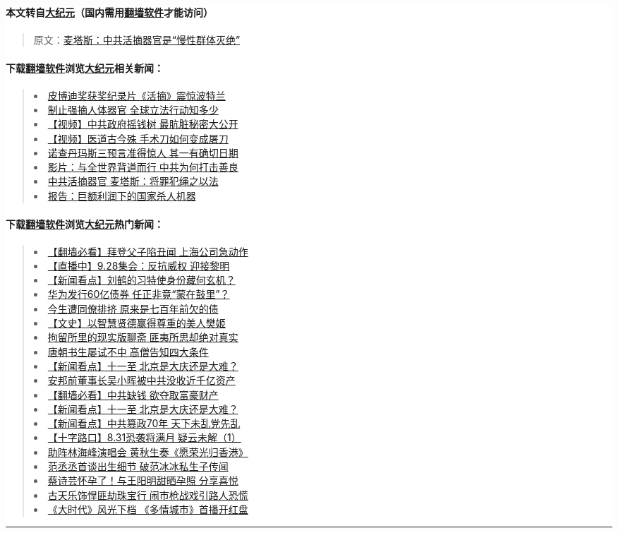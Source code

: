 #### 本文转自<a href="http://www.epochtimes.com">大纪元</a>（国内需用<a href="https://git.io/JesJV">翻墙软件</a>才能访问）
> 原文：<a href="http://www.epochtimes.com/gb/19/6/27/n11350529.htm">麦塔斯：中共活摘器官是“慢性群体灭绝”</a>
#### 下载<a href="https://git.io/JesJV">翻墙软件</a>浏览<a href="http://www.epochtimes.com">大纪元</a>相关新闻：
> <li><a href="http://www.epochtimes.com/gb/19/5/30/n11289194.htm">皮博迪奖获奖纪录片《活摘》震惊波特兰</a></li>
> <li><a href="http://www.epochtimes.com/gb/19/5/2/n11229916.htm">制止强摘人体器官 全球立法行动知多少</a></li>
> <li><a href="http://www.epochtimes.com/gb/19/2/1/n11018479.htm">【视频】中共政府摇钱树 最肮脏秘密大公开</a></li>
> <li><a href="http://www.epochtimes.com/gb/19/1/25/n11002211.htm">【视频】医道古今殊 手术刀如何变成屠刀</a></li>
> <li><a href="http://www.epochtimes.com/gb/19/1/29/n11011252.htm">诺查丹玛斯三预言准得惊人 其一有确切日期</a></li>
> <li><a href="http://www.epochtimes.com/gb/19/1/24/n10998917.htm">影片：与全世界背道而行 中共为何打击善良</a></li>
> <li><a href="https://github.com/asdfgt5/djy/blob/master/gb/19/6/26/n11347973.md">中共活摘器官 麦塔斯：将罪犯绳之以法</a></li>
> <li><a href="https://github.com/asdfgt5/djy/blob/master/gb/16/6/23/n8026353.md">报告：巨额利润下的国家杀人机器</a></li>

#### 下载<a href="https://git.io/JesJV">翻墙软件</a>浏览<a href="http://www.epochtimes.com">大纪元</a>热门新闻：
> <li><a href="http://www.epochtimes.com/gb/19/9/27/n11549410.htm">【翻墙必看】拜登父子陷丑闻 上海公司急动作</a></li>
> <li><a href="http://www.epochtimes.com/gb/19/9/24/n11544233.htm">【直播中】9.28集会：反抗威权 迎接黎明</a></li>
> <li><a href="http://www.epochtimes.com/gb/19/9/27/n11551223.htm">【新闻看点】刘鹤的习特使身份藏何玄机？</a></li>
> <li><a href="http://www.epochtimes.com/gb/19/9/27/n11551310.htm">华为发行60亿债券 任正非竟“蒙在鼓里”？</a></li>
> <li><a href="http://www.epochtimes.com/gb/15/9/3/n4519621.htm">今生遭同僚排挤 原来是七百年前欠的债</a></li>
> <li><a href="http://www.epochtimes.com/gb/19/9/22/n11539138.htm">【文史】以智慧贤德赢得尊重的美人樊姬</a></li>
> <li><a href="http://www.epochtimes.com/gb/19/9/22/n11539196.htm">拘留所里的现实版聊斋 匪夷所思却绝对真实</a></li>
> <li><a href="http://www.epochtimes.com/gb/19/9/20/n11534314.htm">唐朝书生屡试不中 高僧告知四大条件</a></li>
> <li><a href="http://www.epochtimes.com/gb/19/9/26/n11548856.htm">【新闻看点】十一至 北京是大庆还是大难？</a></li>
> <li><a href="http://www.epochtimes.com/gb/19/9/26/n11547317.htm">安邦前董事长吴小晖被中共没收近千亿资产</a></li>
> <li><a href="http://www.epochtimes.com/gb/19/9/25/n11546931.htm">【翻墙必看】中共缺钱 欲夺取富豪财产</a></li>
> <li><a href="http://www.epochtimes.com/gb/19/9/26/n11548856.htm">【新闻看点】十一至 北京是大庆还是大难？</a></li>
> <li><a href="http://www.epochtimes.com/gb/19/9/27/n11551065.htm">【新闻看点】中共篡政70年 天下未乱党先乱</a></li>
> <li><a href="http://www.epochtimes.com/gb/19/9/25/n11545826.htm">【十字路口】8.31恐袭将满月 疑云未解（1）</a></li>
> <li><a href="http://www.epochtimes.com/gb/19/9/23/n11541692.htm">助阵林海峰演唱会 黄秋生奏《愿荣光归香港》</a></li>
> <li><a href="http://www.epochtimes.com/gb/19/9/27/n11551445.htm">范丞丞首谈出生细节 破范冰冰私生子传闻</a></li>
> <li><a href="http://www.epochtimes.com/gb/19/9/26/n11547898.htm">蔡诗芸怀孕了！与王阳明甜晒孕照 分享喜悦</a></li>
> <li><a href="http://www.epochtimes.com/gb/19/9/25/n11546599.htm">古天乐饰悍匪劫珠宝行 闹市枪战戏引路人恐慌</a></li>
> <li><a href="http://www.epochtimes.com/gb/19/9/26/n11548085.htm">《大时代》风光下档 《多情城市》首播开红盘</a></li>
<hr>
